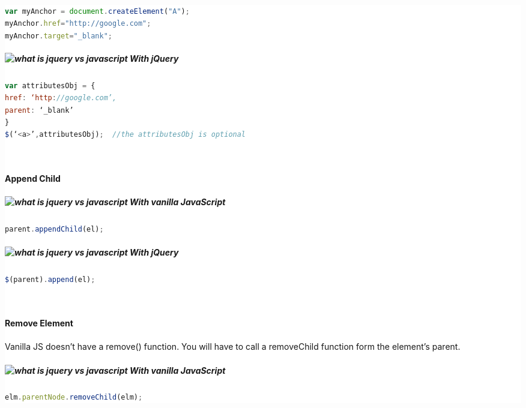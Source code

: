 
```javascript
var myAnchor = document.createElement("A");
myAnchor.href="http://google.com";
myAnchor.target="_blank";
```

##### ![what is jquery vs javascript](https://github.com/breatheco-de/content/blob/master/src/assets/images/2e1dfd98-a969-4ad1-8ed3-23626f07be1d.png?raw=true) With jQuery

```javascript
var attributesObj = {
href: ‘http://google.com’,
parent: ‘_blank’
}
$(‘<a>’,attributesObj);  //the attributesObj is optional
```
&nbsp;
&nbsp;
#### Append Child

##### ![what is jquery vs javascript](https://github.com/breatheco-de/content/blob/master/src/assets/images/51a4c486-2a08-4471-b2b5-80e32ce41abc.png?raw=true) With vanilla JavaScript


```javascript
parent.appendChild(el);
```

##### ![what is jquery vs javascript](https://github.com/breatheco-de/content/blob/master/src/assets/images/2e1dfd98-a969-4ad1-8ed3-23626f07be1d.png?raw=true) With jQuery

```javascript
$(parent).append(el);
```

&nbsp;
&nbsp;
#### Remove Element

Vanilla JS doesn’t have a remove() function.  You will have to call a removeChild function form the element’s parent.

##### ![what is jquery vs javascript](https://github.com/breatheco-de/content/blob/master/src/assets/images/51a4c486-2a08-4471-b2b5-80e32ce41abc.png?raw=true) With vanilla JavaScript


```javascript
elm.parentNode.removeChild(elm);
```
